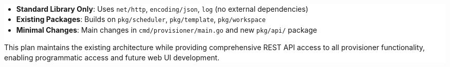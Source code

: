 - **Standard Library Only**: Uses `net/http`, `encoding/json`, `log` (no external dependencies)
- **Existing Packages**: Builds on `pkg/scheduler`, `pkg/template`, `pkg/workspace`
- **Minimal Changes**: Main changes in `cmd/provisioner/main.go` and new `pkg/api/` package

This plan maintains the existing architecture while providing comprehensive REST API access to all provisioner functionality, enabling programmatic access and future web UI development.